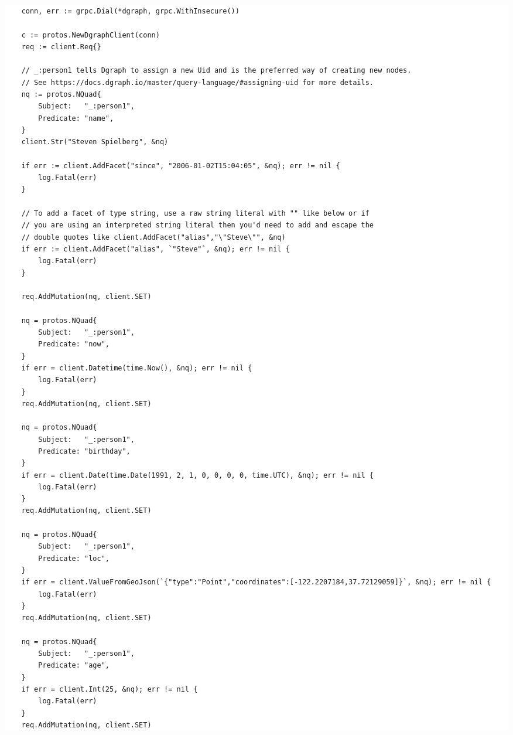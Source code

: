 ```
	conn, err := grpc.Dial(*dgraph, grpc.WithInsecure())

	c := protos.NewDgraphClient(conn)
	req := client.Req{}

	// _:person1 tells Dgraph to assign a new Uid and is the preferred way of creating new nodes.
	// See https://docs.dgraph.io/master/query-language/#assigning-uid for more details.
	nq := protos.NQuad{
		Subject:   "_:person1",
		Predicate: "name",
	}
	client.Str("Steven Spielberg", &nq)

	if err := client.AddFacet("since", "2006-01-02T15:04:05", &nq); err != nil {
		log.Fatal(err)
	}

	// To add a facet of type string, use a raw string literal with "" like below or if
	// you are using an interpreted string literal then you'd need to add and escape the
	// double quotes like client.AddFacet("alias","\"Steve\"", &nq)
	if err := client.AddFacet("alias", `"Steve"`, &nq); err != nil {
		log.Fatal(err)
	}

	req.AddMutation(nq, client.SET)

	nq = protos.NQuad{
		Subject:   "_:person1",
		Predicate: "now",
	}
	if err = client.Datetime(time.Now(), &nq); err != nil {
		log.Fatal(err)
	}
	req.AddMutation(nq, client.SET)

	nq = protos.NQuad{
		Subject:   "_:person1",
		Predicate: "birthday",
	}
	if err = client.Date(time.Date(1991, 2, 1, 0, 0, 0, 0, time.UTC), &nq); err != nil {
		log.Fatal(err)
	}
	req.AddMutation(nq, client.SET)

	nq = protos.NQuad{
		Subject:   "_:person1",
		Predicate: "loc",
	}
	if err = client.ValueFromGeoJson(`{"type":"Point","coordinates":[-122.2207184,37.72129059]}`, &nq); err != nil {
		log.Fatal(err)
	}
	req.AddMutation(nq, client.SET)

	nq = protos.NQuad{
		Subject:   "_:person1",
		Predicate: "age",
	}
	if err = client.Int(25, &nq); err != nil {
		log.Fatal(err)
	}
	req.AddMutation(nq, client.SET)

```